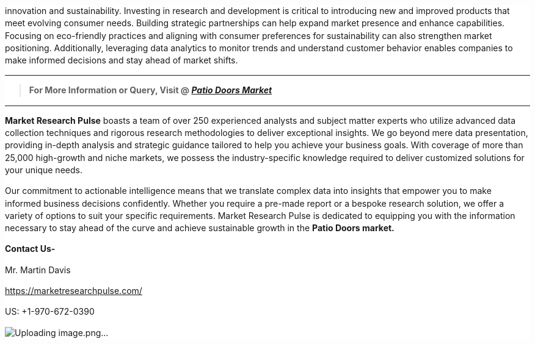 innovation and sustainability. Investing in research and development is critical to introducing new and improved products that meet evolving consumer needs. Building strategic partnerships can help expand market presence and enhance capabilities. Focusing on eco-friendly practices and aligning with consumer preferences for sustainability can also strengthen market positioning. Additionally, leveraging data analytics to monitor trends and understand customer behavior enables companies to make informed decisions and stay ahead of market shifts.</p><hr /><blockquote><p><strong>For More Information or Query, Visit @&nbsp;<em><a href="https://marketresearchpulse.com/report/4657/patio-doors-market?utm_source=Linkedin&utm_medium=0114">Patio Doors Market</a></em></strong></p></blockquote><hr /><p><strong>Market Research Pulse</strong> boasts a team of over 250 experienced analysts and subject matter experts who utilize advanced data collection techniques and rigorous research methodologies to deliver exceptional insights. We go beyond mere data presentation, providing in-depth analysis and strategic guidance tailored to help you achieve your business goals. With coverage of more than 25,000 high-growth and niche markets, we possess the industry-specific knowledge required to deliver customized solutions for your unique needs.</p><p>Our commitment to actionable intelligence means that we translate complex data into insights that empower you to make informed business decisions confidently. Whether you require a pre-made report or a bespoke research solution, we offer a variety of options to suit your specific requirements. Market Research Pulse is dedicated to equipping you with the information necessary to stay ahead of the curve and achieve sustainable growth in the <strong>Patio Doors market.</strong></p><p><strong>Contact Us-</strong></p><p>Mr. Martin Davis</p><p>https://marketresearchpulse.com/</p><p>US: +1-970-672-0390</p>
![Uploading image.png…]()
